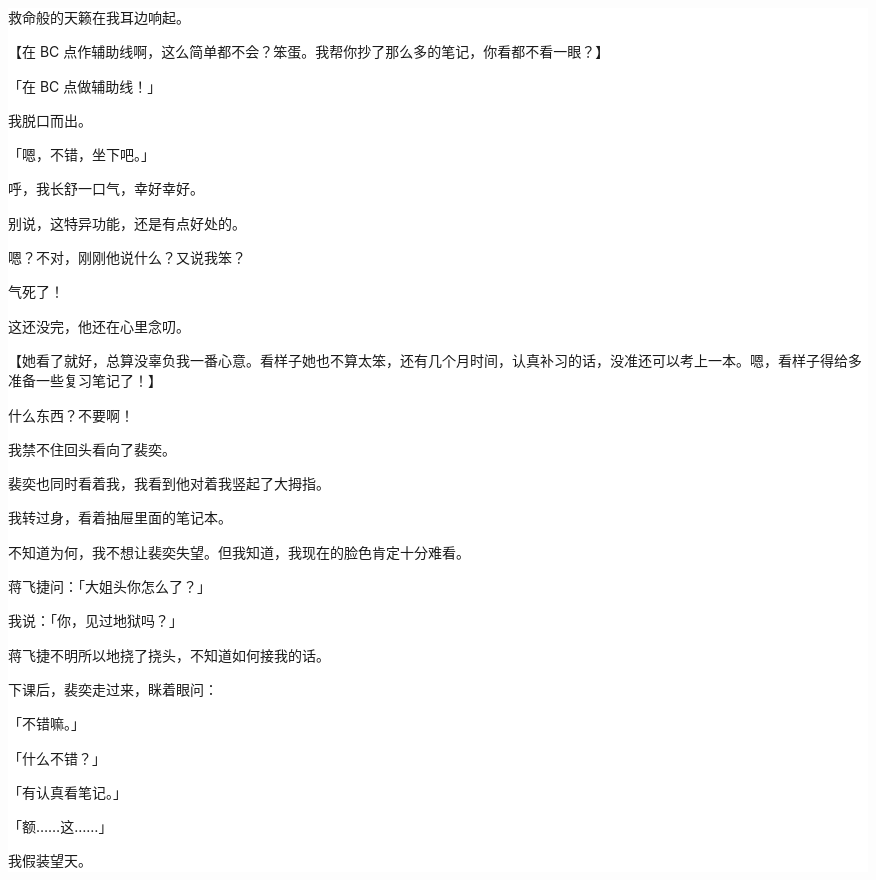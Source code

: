
救命般的天籁在我耳边响起。


【在 BC 点作辅助线啊，这么简单都不会？笨蛋。我帮你抄了那么多的笔记，你看都不看一眼？】


「在 BC 点做辅助线！」


我脱口而出。


「嗯，不错，坐下吧。」


呼，我长舒一口气，幸好幸好。


别说，这特异功能，还是有点好处的。


嗯？不对，刚刚他说什么？又说我笨？


气死了！


这还没完，他还在心里念叨。


【她看了就好，总算没辜负我一番心意。看样子她也不算太笨，还有几个月时间，认真补习的话，没准还可以考上一本。嗯，看样子得给多准备一些复习笔记了！】


什么东西？不要啊！


我禁不住回头看向了裴奕。


裴奕也同时看着我，我看到他对着我竖起了大拇指。


我转过身，看着抽屉里面的笔记本。


不知道为何，我不想让裴奕失望。但我知道，我现在的脸色肯定十分难看。


蒋飞捷问：「大姐头你怎么了？」


我说：「你，见过地狱吗？」


蒋飞捷不明所以地挠了挠头，不知道如何接我的话。


下课后，裴奕走过来，眯着眼问：  

「不错嘛。」


「什么不错？」


「有认真看笔记。」


「额……这……」


我假装望天。
